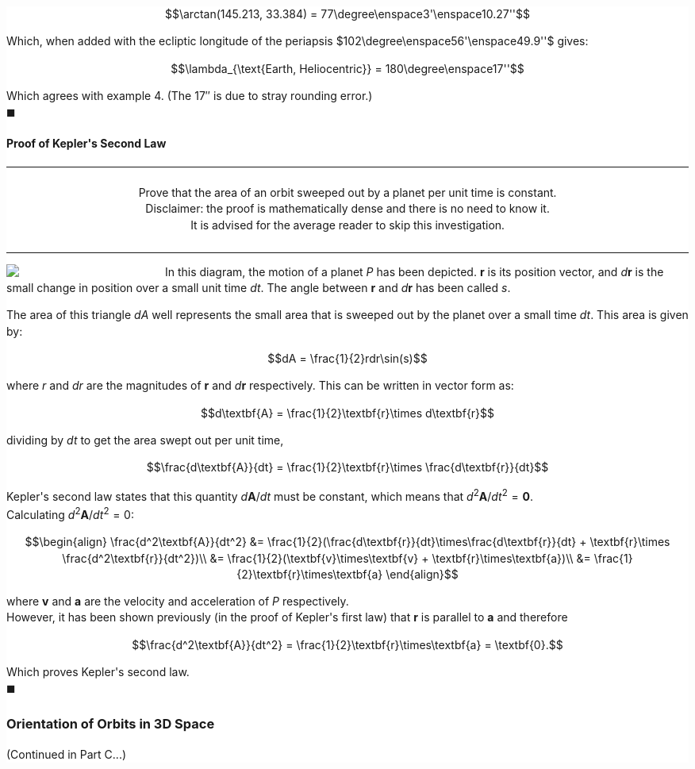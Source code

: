 ```math
\arctan(145.213, 33.384) = 77\degree\enspace3'\enspace10.27''
```
Which, when added with the ecliptic longitude of the periapsis $102\degree\enspace56'\enspace49.9''$ gives:
```math
\lambda_{\text{Earth, Heliocentric}} = 180\degree\enspace17''
```
Which agrees with example $4$. (The $17''$ is due to stray rounding error.)\
$\blacksquare$

#### Proof of Kepler's Second Law
<div align="center">
<table>
<tbody>
<td align="center">
<img width="2000" height="0"><br>
Prove that the area of an orbit sweeped out by a planet per unit time is constant. <br/>
Disclaimer: the proof is mathematically dense and there is no need to know it. <br/>
It is advised for the average reader to skip this investigation.
<img width="2000" height="0">
</td>
</tbody>
</table>
</div>

<img align="left" src="https://github.com/CitruzSquared/essays/assets/23460281/9bc1d922-bfd0-4609-9013-0a1171e846c5" width="200"/> In this diagram, the motion of a planet $P$ has been depicted. $\textbf{r}$ is its position vector, and $d\textbf{r}$ is the small change in position over a small unit time $dt$. The angle between $\textbf{r}$ and $d\textbf{r}$ has been called $s$.

The area of this triangle $dA$ well represents the small area that is sweeped out by the planet over a small time $dt$. This area is given by:
```math
dA = \frac{1}{2}rdr\sin(s)
```
where $r$ and $dr$ are the magnitudes of $\textbf{r}$ and $d\textbf{r}$ respectively. This can be written in vector form as:
```math
d\textbf{A} = \frac{1}{2}\textbf{r}\times d\textbf{r}
```
dividing by $dt$ to get the area swept out per unit time,
```math
\frac{d\textbf{A}}{dt} = \frac{1}{2}\textbf{r}\times \frac{d\textbf{r}}{dt}
```
Kepler's second law states that this quantity $d\textbf{A}/dt$ must be constant, which means that $d^2\textbf{A}/dt^2 = \textbf{0}$.\
Calculating $d^2\textbf{A}/dt^2 = 0$:
```math
\begin{align}
\frac{d^2\textbf{A}}{dt^2} &= \frac{1}{2}(\frac{d\textbf{r}}{dt}\times\frac{d\textbf{r}}{dt} + \textbf{r}\times \frac{d^2\textbf{r}}{dt^2})\\
&= \frac{1}{2}(\textbf{v}\times\textbf{v} + \textbf{r}\times\textbf{a})\\
&= \frac{1}{2}\textbf{r}\times\textbf{a}
\end{align}
```
where $\textbf{v}$ and $\textbf{a}$ are the velocity and acceleration of $P$ respectively.\
However, it has been shown previously (in the proof of Kepler's first law) that $\textbf{r}$ is parallel to $\textbf{a}$ and therefore
```math
\frac{d^2\textbf{A}}{dt^2} = \frac{1}{2}\textbf{r}\times\textbf{a} = \textbf{0}.
```
Which proves Kepler's second law.\
$\blacksquare$

### Orientation of Orbits in 3D Space
(Continued in Part C...)
